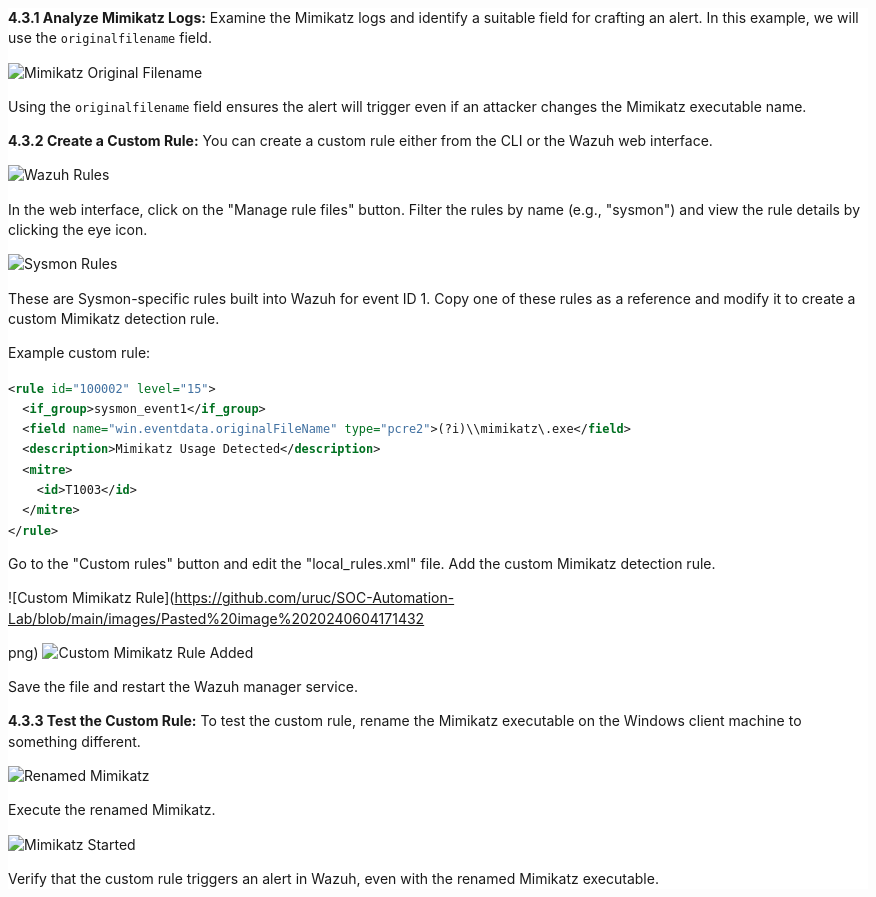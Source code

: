 **4.3.1 Analyze Mimikatz Logs:**
Examine the Mimikatz logs and identify a suitable field for crafting an alert. In this example, we will use the `originalfilename` field.

![Mimikatz Original Filename](https://github.com/uruc/SOC-Automation-Lab/blob/main/images/Pasted%20image%2020240604165046.png)

Using the `originalfilename` field ensures the alert will trigger even if an attacker changes the Mimikatz executable name.

**4.3.2 Create a Custom Rule:**
You can create a custom rule either from the CLI or the Wazuh web interface.

![Wazuh Rules](https://github.com/uruc/SOC-Automation-Lab/blob/main/images/Pasted%20image%2020240604165457.png)

In the web interface, click on the "Manage rule files" button. Filter the rules by name (e.g., "sysmon") and view the rule details by clicking the eye icon.

![Sysmon Rules](https://github.com/uruc/SOC-Automation-Lab/blob/main/images/Pasted%20image%2020240604165717.png)

These are Sysmon-specific rules built into Wazuh for event ID 1. Copy one of these rules as a reference and modify it to create a custom Mimikatz detection rule.

Example custom rule:
```xml
<rule id="100002" level="15">
  <if_group>sysmon_event1</if_group>
  <field name="win.eventdata.originalFileName" type="pcre2">(?i)\\mimikatz\.exe</field>
  <description>Mimikatz Usage Detected</description>
  <mitre>
    <id>T1003</id>
  </mitre>
</rule>
```

Go to the "Custom rules" button and edit the "local_rules.xml" file. Add the custom Mimikatz detection rule.

![Custom Mimikatz Rule](https://github.com/uruc/SOC-Automation-Lab/blob/main/images/Pasted%20image%2020240604171432

png)
![Custom Mimikatz Rule Added](https://github.com/uruc/SOC-Automation-Lab/blob/main/images/Pasted%20image%2020240604171857.png)

Save the file and restart the Wazuh manager service.

**4.3.3 Test the Custom Rule:**
To test the custom rule, rename the Mimikatz executable on the Windows client machine to something different.

![Renamed Mimikatz](https://github.com/uruc/SOC-Automation-Lab/blob/main/images/Pasted%20image%2020240604172430.png)

Execute the renamed Mimikatz.

![Mimikatz Started](https://github.com/uruc/SOC-Automation-Lab/blob/main/images/Pasted%20image%2020240604172710.png)

Verify that the custom rule triggers an alert in Wazuh, even with the renamed Mimikatz executable.
